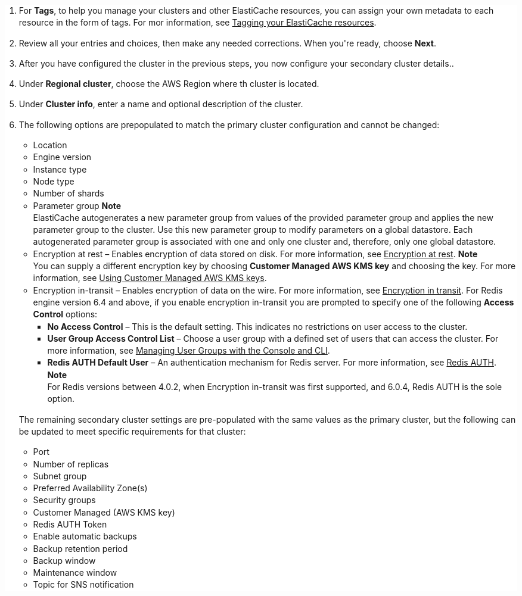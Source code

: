 1. For **Tags**, to help you manage your clusters and other ElastiCache resources, you can assign your own metadata to each resource in the form of tags\. For mor information, see [Tagging your ElastiCache resources](Tagging-Resources.md)\.

1. Review all your entries and choices, then make any needed corrections\. When you're ready, choose **Next**\.

1. After you have configured the cluster in the previous steps, you now configure your secondary cluster details\.\.

1. Under **Regional cluster**, choose the AWS Region where th cluster is located\.

1. Under **Cluster info**, enter a name and optional description of the cluster\.

1. The following options are prepopulated to match the primary cluster configuration and cannot be changed:
   + Location
   + Engine version
   + Instance type
   + Node type
   + Number of shards
   + Parameter group
**Note**  
ElastiCache autogenerates a new parameter group from values of the provided parameter group and applies the new parameter group to the cluster\. Use this new parameter group to modify parameters on a global datastore\. Each autogenerated parameter group is associated with one and only one cluster and, therefore, only one global datastore\.
   + Encryption at rest – Enables encryption of data stored on disk\. For more information, see [Encryption at rest](https://docs.aws.amazon.com/AmazonElastiCache/latest/red-ug/at-rest-encryption.html)\.
**Note**  
You can supply a different encryption key by choosing **Customer Managed AWS KMS key** and choosing the key\. For more information, see [Using Customer Managed AWS KMS keys](https://docs.aws.amazon.com/AmazonElastiCache/latest/red-ug/at-rest-encryption.html#using-customer-managed-keys-for-elasticache-security)\.
   + Encryption in\-transit – Enables encryption of data on the wire\. For more information, see [Encryption in transit](https://docs.aws.amazon.com/AmazonElastiCache/latest/red-ug/in-transit-encryption.html)\. For Redis engine version 6\.4 and above, if you enable encryption in\-transit you are prompted to specify one of the following **Access Control** options:
     + **No Access Control** – This is the default setting\. This indicates no restrictions on user access to the cluster\.
     + **User Group Access Control List** – Choose a user group with a defined set of users that can access the cluster\. For more information, see [Managing User Groups with the Console and CLI](Clusters.RBAC.md#User-Groups)\.
     + **Redis AUTH Default User** – An authentication mechanism for Redis server\. For more information, see [Redis AUTH](https://docs.aws.amazon.com/AmazonElastiCache/latest/red-ug/auth.html)\.
**Note**  
For Redis versions between 4\.0\.2, when Encryption in\-transit was first supported, and 6\.0\.4, Redis AUTH is the sole option\.

   The remaining secondary cluster settings are pre\-populated with the same values as the primary cluster, but the following can be updated to meet specific requirements for that cluster:
   + Port
   + Number of replicas
   + Subnet group
   + Preferred Availability Zone\(s\) 
   + Security groups
   + Customer Managed \(AWS KMS key\) 
   + Redis AUTH Token
   + Enable automatic backups
   + Backup retention period
   + Backup window
   + Maintenance window
   + Topic for SNS notification
